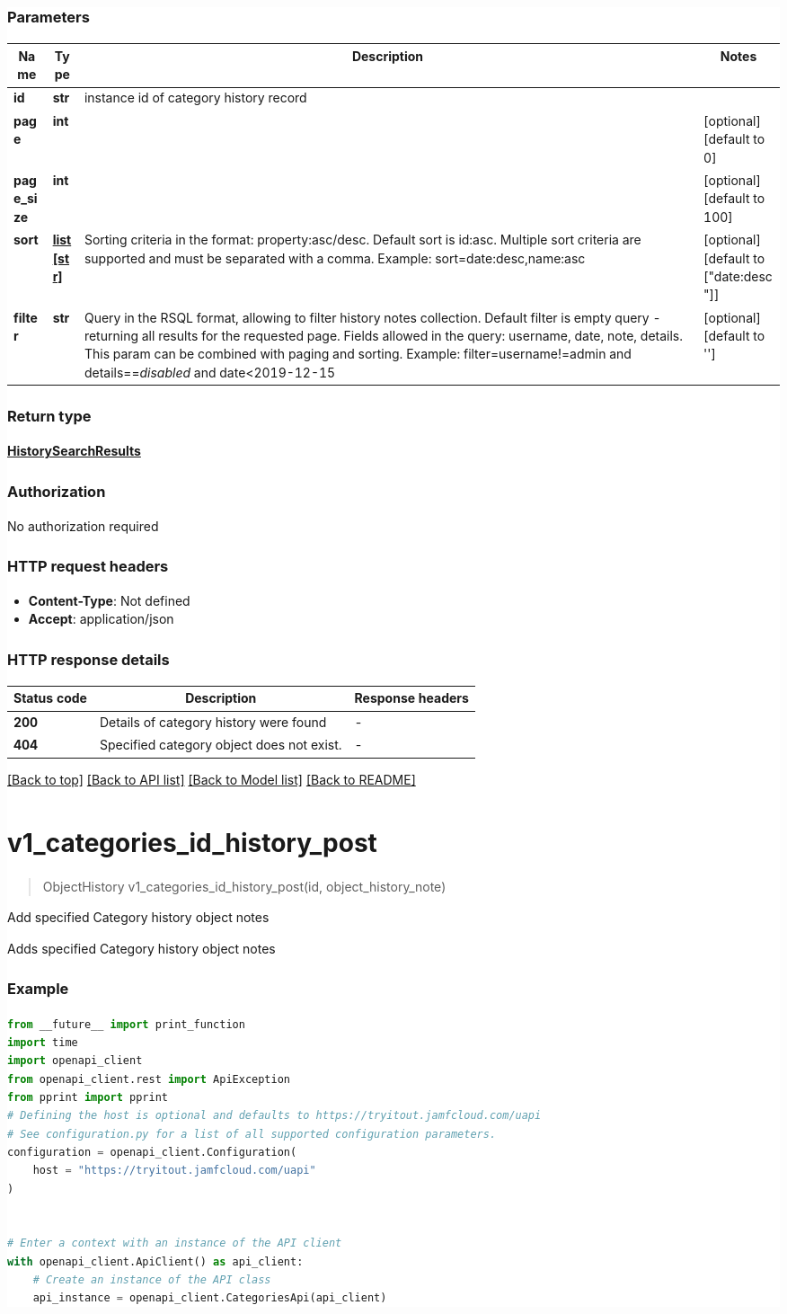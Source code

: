 ### Parameters

Name | Type | Description  | Notes
------------- | ------------- | ------------- | -------------
 **id** | **str**| instance id of category history record | 
 **page** | **int**|  | [optional] [default to 0]
 **page_size** | **int**|  | [optional] [default to 100]
 **sort** | [**list[str]**](str.md)| Sorting criteria in the format: property:asc/desc. Default sort is id:asc. Multiple sort criteria are supported and must be separated with a comma. Example: sort&#x3D;date:desc,name:asc  | [optional] [default to [&quot;date:desc&quot;]]
 **filter** | **str**| Query in the RSQL format, allowing to filter history notes collection. Default filter is empty query - returning all results for the requested page. Fields allowed in the query: username, date, note, details. This param can be combined with paging and sorting. Example: filter&#x3D;username!&#x3D;admin and details&#x3D;&#x3D;*disabled* and date&lt;2019-12-15 | [optional] [default to &#39;&#39;]

### Return type

[**HistorySearchResults**](HistorySearchResults.md)

### Authorization

No authorization required

### HTTP request headers

 - **Content-Type**: Not defined
 - **Accept**: application/json

### HTTP response details
| Status code | Description | Response headers |
|-------------|-------------|------------------|
**200** | Details of category history were found |  -  |
**404** | Specified category object does not exist. |  -  |

[[Back to top]](#) [[Back to API list]](../README.md#documentation-for-api-endpoints) [[Back to Model list]](../README.md#documentation-for-models) [[Back to README]](../README.md)

# **v1_categories_id_history_post**
> ObjectHistory v1_categories_id_history_post(id, object_history_note)

Add specified Category history object notes 

Adds specified Category history object notes 

### Example

```python
from __future__ import print_function
import time
import openapi_client
from openapi_client.rest import ApiException
from pprint import pprint
# Defining the host is optional and defaults to https://tryitout.jamfcloud.com/uapi
# See configuration.py for a list of all supported configuration parameters.
configuration = openapi_client.Configuration(
    host = "https://tryitout.jamfcloud.com/uapi"
)


# Enter a context with an instance of the API client
with openapi_client.ApiClient() as api_client:
    # Create an instance of the API class
    api_instance = openapi_client.CategoriesApi(api_client)
```